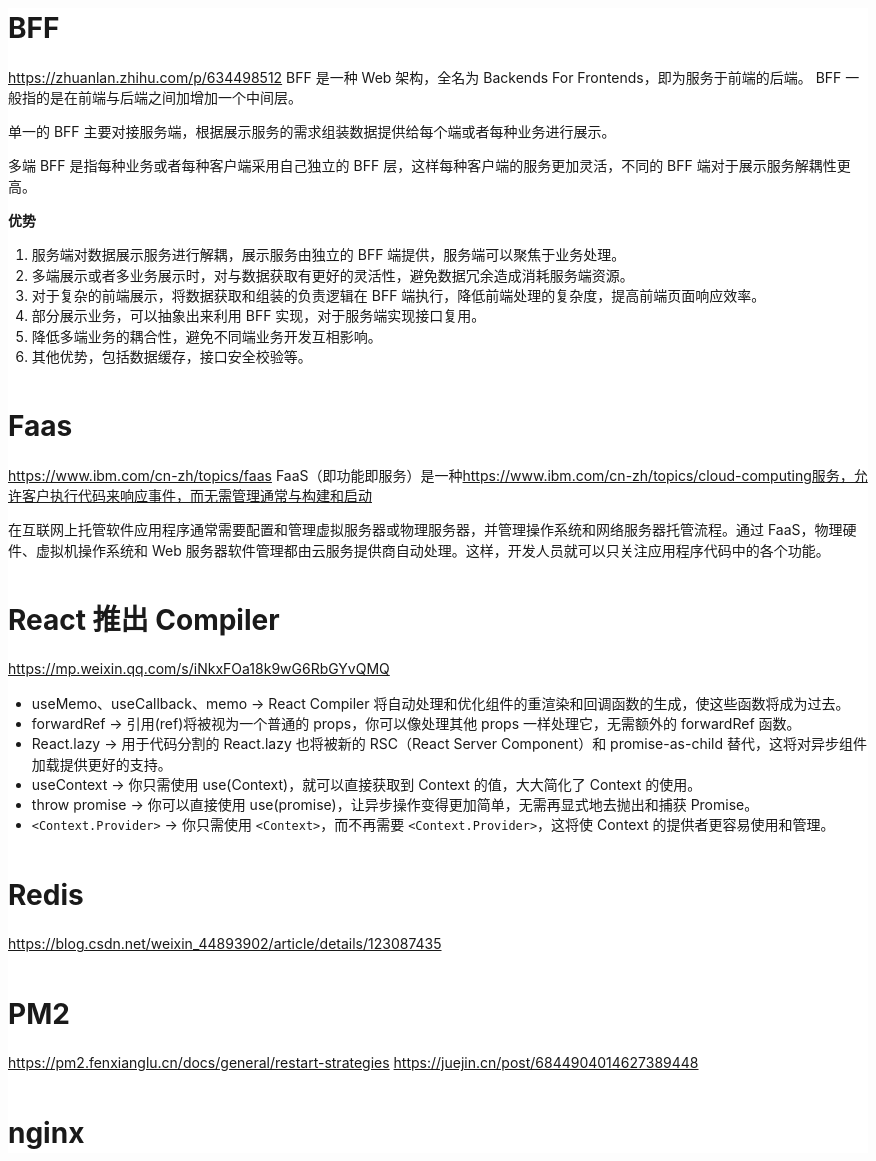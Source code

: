 # BFF

<https://zhuanlan.zhihu.com/p/634498512>
BFF 是一种 Web 架构，全名为 Backends For Frontends，即为服务于前端的后端。
BFF 一般指的是在前端与后端之间加增加一个中间层。

单一的 BFF 主要对接服务端，根据展示服务的需求组装数据提供给每个端或者每种业务进行展示。

多端 BFF 是指每种业务或者每种客户端采用自己独立的 BFF 层，这样每种客户端的服务更加灵活，不同的 BFF 端对于展示服务解耦性更高。

**优势**

1. 服务端对数据展示服务进行解耦，展示服务由独立的 BFF 端提供，服务端可以聚焦于业务处理。
2. 多端展示或者多业务展示时，对与数据获取有更好的灵活性，避免数据冗余造成消耗服务端资源。
3. 对于复杂的前端展示，将数据获取和组装的负责逻辑在 BFF 端执行，降低前端处理的复杂度，提高前端页面响应效率。
4. 部分展示业务，可以抽象出来利用 BFF 实现，对于服务端实现接口复用。
5. 降低多端业务的耦合性，避免不同端业务开发互相影响。
6. 其他优势，包括数据缓存，接口安全校验等。

# Faas

<https://www.ibm.com/cn-zh/topics/faas>
FaaS（即功能即服务）是一种<https://www.ibm.com/cn-zh/topics/cloud-computing服务，允许客户执行代码来响应事件，而无需管理通常与构建和启动>

在互联网上托管软件应用程序通常需要配置和管理虚拟服务器或物理服务器，并管理操作系统和网络服务器托管流程。通过 FaaS，物理硬件、虚拟机操作系统和 Web 服务器软件管理都由云服务提供商自动处理。这样，开发人员就可以只关注应用程序代码中的各个功能。

# React 推出 Compiler

<https://mp.weixin.qq.com/s/iNkxFOa18k9wG6RbGYvQMQ>

- useMemo、useCallback、memo → React Compiler 将自动处理和优化组件的重渲染和回调函数的生成，使这些函数将成为过去。
- forwardRef → 引用(ref)将被视为一个普通的 props，你可以像处理其他 props 一样处理它，无需额外的 forwardRef 函数。
- React.lazy → 用于代码分割的 React.lazy 也将被新的 RSC（React Server Component）和 promise-as-child 替代，这将对异步组件加载提供更好的支持。
- useContext → 你只需使用 use(Context)，就可以直接获取到 Context 的值，大大简化了 Context 的使用。
- throw promise → 你可以直接使用 use(promise)，让异步操作变得更加简单，无需再显式地去抛出和捕获 Promise。
- `<Context.Provider>` → 你只需使用 `<Context>`，而不再需要 `<Context.Provider>`，这将使 Context 的提供者更容易使用和管理。

# Redis

<https://blog.csdn.net/weixin_44893902/article/details/123087435>

# PM2

<https://pm2.fenxianglu.cn/docs/general/restart-strategies>
<https://juejin.cn/post/6844904014627389448>

# nginx
